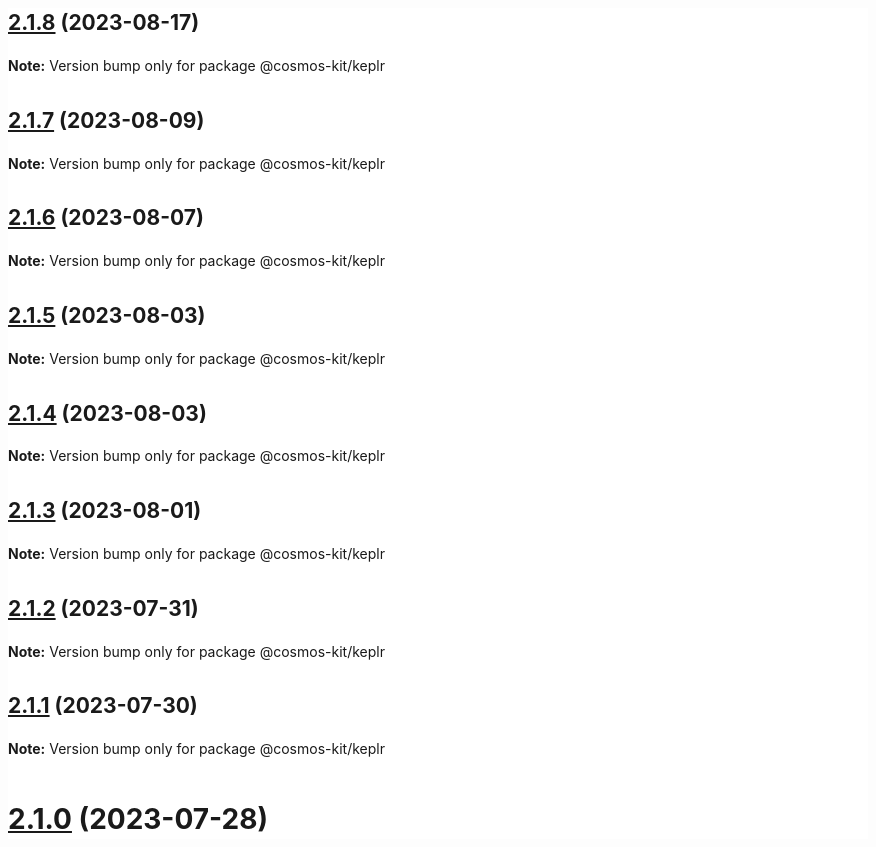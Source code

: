 ## [2.1.8](https://github.com/hyperweb-io/cosmos-kit/compare/@cosmos-kit/keplr@2.1.7...@cosmos-kit/keplr@2.1.8) (2023-08-17)

**Note:** Version bump only for package @cosmos-kit/keplr

## [2.1.7](https://github.com/hyperweb-io/cosmos-kit/compare/@cosmos-kit/keplr@2.1.6...@cosmos-kit/keplr@2.1.7) (2023-08-09)

**Note:** Version bump only for package @cosmos-kit/keplr

## [2.1.6](https://github.com/hyperweb-io/cosmos-kit/compare/@cosmos-kit/keplr@2.1.5...@cosmos-kit/keplr@2.1.6) (2023-08-07)

**Note:** Version bump only for package @cosmos-kit/keplr

## [2.1.5](https://github.com/hyperweb-io/cosmos-kit/compare/@cosmos-kit/keplr@2.1.4...@cosmos-kit/keplr@2.1.5) (2023-08-03)

**Note:** Version bump only for package @cosmos-kit/keplr

## [2.1.4](https://github.com/hyperweb-io/cosmos-kit/compare/@cosmos-kit/keplr@2.1.3...@cosmos-kit/keplr@2.1.4) (2023-08-03)

**Note:** Version bump only for package @cosmos-kit/keplr

## [2.1.3](https://github.com/hyperweb-io/cosmos-kit/compare/@cosmos-kit/keplr@2.1.2...@cosmos-kit/keplr@2.1.3) (2023-08-01)

**Note:** Version bump only for package @cosmos-kit/keplr

## [2.1.2](https://github.com/hyperweb-io/cosmos-kit/compare/@cosmos-kit/keplr@2.1.1...@cosmos-kit/keplr@2.1.2) (2023-07-31)

**Note:** Version bump only for package @cosmos-kit/keplr

## [2.1.1](https://github.com/hyperweb-io/cosmos-kit/compare/@cosmos-kit/keplr@2.1.0...@cosmos-kit/keplr@2.1.1) (2023-07-30)

**Note:** Version bump only for package @cosmos-kit/keplr

# [2.1.0](https://github.com/hyperweb-io/cosmos-kit/compare/@cosmos-kit/keplr@2.0.5...@cosmos-kit/keplr@2.1.0) (2023-07-28)
